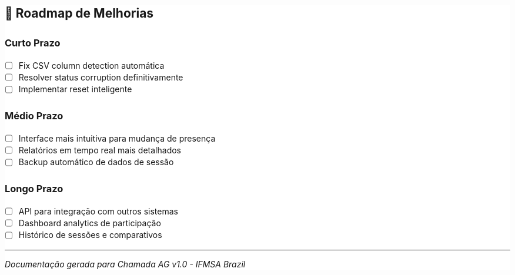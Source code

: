 
## 🚀 Roadmap de Melhorias

### **Curto Prazo**
- [ ] Fix CSV column detection automática
- [ ] Resolver status corruption definitivamente
- [ ] Implementar reset inteligente

### **Médio Prazo**  
- [ ] Interface mais intuitiva para mudança de presença
- [ ] Relatórios em tempo real mais detalhados
- [ ] Backup automático de dados de sessão

### **Longo Prazo**
- [ ] API para integração com outros sistemas
- [ ] Dashboard analytics de participação
- [ ] Histórico de sessões e comparativos

---

*Documentação gerada para Chamada AG v1.0 - IFMSA Brazil* 